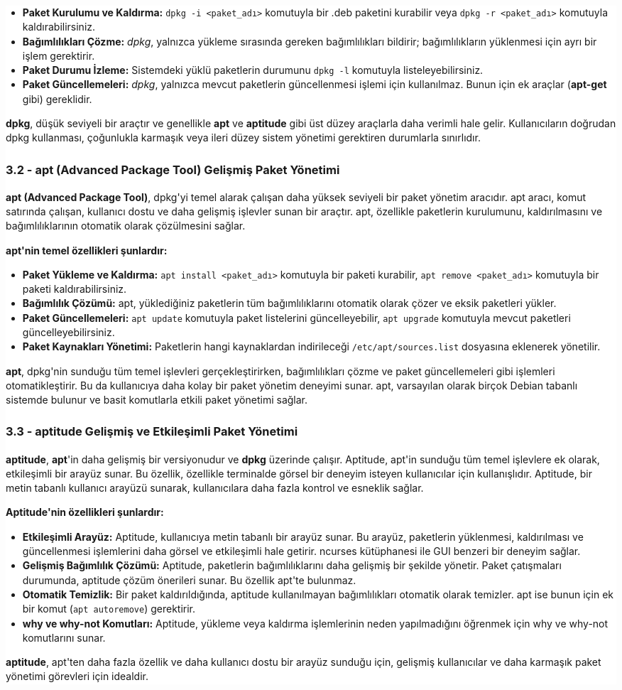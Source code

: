 - **Paket Kurulumu ve Kaldırma:** ```dpkg -i <paket_adı>``` komutuyla bir .deb paketini kurabilir veya ```dpkg -r <paket_adı>``` komutuyla kaldırabilirsiniz.
- **Bağımlılıkları Çözme:** *dpkg*, yalnızca yükleme sırasında gereken bağımlılıkları bildirir; bağımlılıkların yüklenmesi için ayrı bir işlem gerektirir.
- **Paket Durumu İzleme:** Sistemdeki yüklü paketlerin durumunu ```dpkg -l``` komutuyla listeleyebilirsiniz.
- **Paket Güncellemeleri:** *dpkg*, yalnızca mevcut paketlerin güncellenmesi işlemi için kullanılmaz. Bunun için ek araçlar (**apt-get** gibi) gereklidir.

**dpkg**, düşük seviyeli bir araçtır ve genellikle **apt** ve **aptitude** gibi üst düzey araçlarla daha verimli hale gelir. Kullanıcıların doğrudan dpkg kullanması, çoğunlukla karmaşık veya ileri düzey sistem yönetimi gerektiren durumlarla sınırlıdır.

### 3.2 - apt (Advanced Package Tool) Gelişmiş Paket Yönetimi
**apt (Advanced Package Tool)**, dpkg'yi temel alarak çalışan daha yüksek seviyeli bir paket yönetim aracıdır. apt aracı, komut satırında çalışan, kullanıcı dostu ve daha gelişmiş işlevler sunan bir araçtır. apt, özellikle paketlerin kurulumunu, kaldırılmasını ve bağımlılıklarının otomatik olarak çözülmesini sağlar.

**apt'nin temel özellikleri şunlardır:**
- **Paket Yükleme ve Kaldırma:** ```apt install <paket_adı>``` komutuyla bir paketi kurabilir, ```apt remove <paket_adı>``` komutuyla bir paketi kaldırabilirsiniz.
- **Bağımlılık Çözümü:** apt, yüklediğiniz paketlerin tüm bağımlılıklarını otomatik olarak çözer ve eksik paketleri yükler.
- **Paket Güncellemeleri:** ```apt update``` komutuyla paket listelerini güncelleyebilir, ```apt upgrade``` komutuyla mevcut paketleri güncelleyebilirsiniz.
- **Paket Kaynakları Yönetimi:** Paketlerin hangi kaynaklardan indirileceği ```/etc/apt/sources.list``` dosyasına eklenerek yönetilir.

**apt**, dpkg'nin sunduğu tüm temel işlevleri gerçekleştirirken, bağımlılıkları çözme ve paket güncellemeleri gibi işlemleri otomatikleştirir. Bu da kullanıcıya daha kolay bir paket yönetim deneyimi sunar. apt, varsayılan olarak birçok Debian tabanlı sistemde bulunur ve basit komutlarla etkili paket yönetimi sağlar.

### 3.3 - aptitude Gelişmiş ve Etkileşimli Paket Yönetimi
**aptitude**, **apt**'in daha gelişmiş bir versiyonudur ve **dpkg** üzerinde çalışır. Aptitude, apt'in sunduğu tüm temel işlevlere ek olarak, etkileşimli bir arayüz sunar. Bu özellik, özellikle terminalde görsel bir deneyim isteyen kullanıcılar için kullanışlıdır. Aptitude, bir metin tabanlı kullanıcı arayüzü sunarak, kullanıcılara daha fazla kontrol ve esneklik sağlar.

**Aptitude'nin özellikleri şunlardır:**
- **Etkileşimli Arayüz:** Aptitude, kullanıcıya metin tabanlı bir arayüz sunar. Bu arayüz, paketlerin yüklenmesi, kaldırılması ve güncellenmesi işlemlerini daha görsel ve etkileşimli hale getirir. ncurses kütüphanesi ile GUI benzeri bir deneyim sağlar.
- **Gelişmiş Bağımlılık Çözümü:** Aptitude, paketlerin bağımlılıklarını daha gelişmiş bir şekilde yönetir. Paket çatışmaları durumunda, aptitude çözüm önerileri sunar. Bu özellik apt'te bulunmaz.
- **Otomatik Temizlik:** Bir paket kaldırıldığında, aptitude kullanılmayan bağımlılıkları otomatik olarak temizler. apt ise bunun için ek bir komut (```apt autoremove```) gerektirir.
- **why ve why-not Komutları:** Aptitude, yükleme veya kaldırma işlemlerinin neden yapılmadığını öğrenmek için why ve why-not komutlarını sunar.

**aptitude**, apt'ten daha fazla özellik ve daha kullanıcı dostu bir arayüz sunduğu için, gelişmiş kullanıcılar ve daha karmaşık paket yönetimi görevleri için idealdir.
